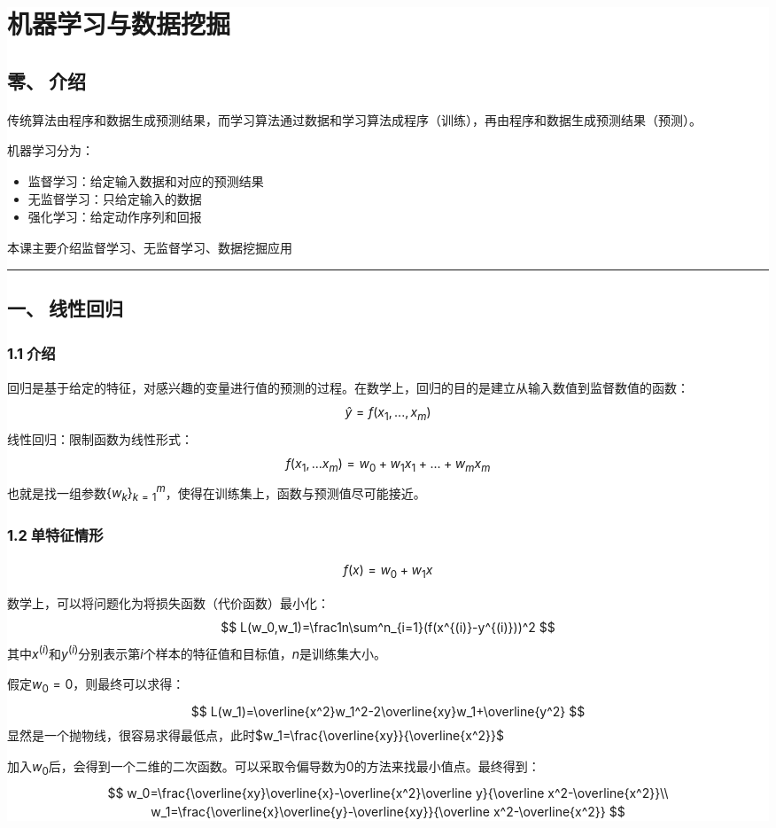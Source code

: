 # 机器学习与数据挖掘

## 零、 介绍

传统算法由程序和数据生成预测结果，而学习算法通过数据和学习算法成程序（训练），再由程序和数据生成预测结果（预测）。

机器学习分为：

- 监督学习：给定输入数据和对应的预测结果
- 无监督学习：只给定输入的数据
- 强化学习：给定动作序列和回报

本课主要介绍监督学习、无监督学习、数据挖掘应用

------

## 一、 线性回归

### 1.1 介绍

回归是基于给定的特征，对感兴趣的变量进行值的预测的过程。在数学上，回归的目的是建立从输入数值到监督数值的函数：
$$
\hat y=f(x_1,...,x_m)
$$
线性回归：限制函数为线性形式：
$$
f(x_1,...x_m)=w_0+w_1x_1+...+w_mx_m
$$
也就是找一组参数$\{w_k\}^m_{k=1}$，使得在训练集上，函数与预测值尽可能接近。

### 1.2 单特征情形

$$
f(x)=w_0+w_1x
$$

数学上，可以将问题化为将损失函数（代价函数）最小化：
$$
L(w_0,w_1)=\frac1n\sum^n_{i=1}(f(x^{(i)}-y^{(i)}))^2
$$
其中$x^{(i)}$和$y^{(i)}$分别表示第$i$个样本的特征值和目标值，$n$是训练集大小。

假定$w_0=0$，则最终可以求得：
$$
L(w_1)=\overline{x^2}w_1^2-2\overline{xy}w_1+\overline{y^2}
$$
显然是一个抛物线，很容易求得最低点，此时$w_1=\frac{\overline{xy}}{\overline{x^2}}$

加入$w_0$后，会得到一个二维的二次函数。可以采取令偏导数为0的方法来找最小值点。最终得到：
$$
w_0=\frac{\overline{xy}\overline{x}-\overline{x^2}\overline y}{\overline x^2-\overline{x^2}}\\
w_1=\frac{\overline{x}\overline{y}-\overline{xy}}{\overline x^2-\overline{x^2}}
$$
